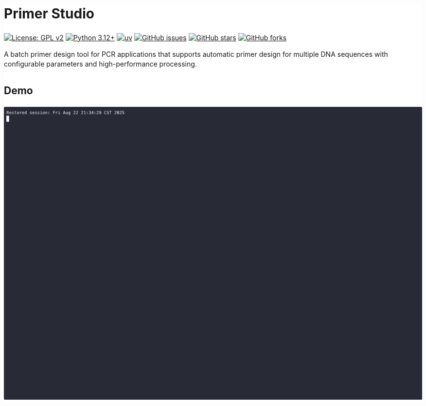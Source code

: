 # Primer Studio

[![License: GPL v2](https://img.shields.io/badge/License-GPL%20v2-blue.svg)](https://www.gnu.org/licenses/old-licenses/gpl-2.0.en.html)
[![Python 3.12+](https://img.shields.io/badge/python-3.12+-blue.svg)](https://www.python.org/downloads/)
[![uv](https://img.shields.io/endpoint?url=https://raw.githubusercontent.com/astral-sh/uv/main/assets/badge/v0.json)](https://github.com/astral-sh/uv)
[![GitHub issues](https://img.shields.io/github/issues/Hunter-Leo/primer-studio)](https://github.com/Hunter-Leo/primer-studio/issues)
[![GitHub stars](https://img.shields.io/github/stars/Hunter-Leo/primer-studio)](https://github.com/Hunter-Leo/primer-studio/stargazers)
[![GitHub forks](https://img.shields.io/github/forks/Hunter-Leo/primer-studio)](https://github.com/Hunter-Leo/primer-studio/network)

A batch primer design tool for PCR applications that supports automatic primer design for multiple DNA sequences with configurable parameters and high-performance processing.

## Demo

![Primer Studio Demo](primer-demo.gif)
